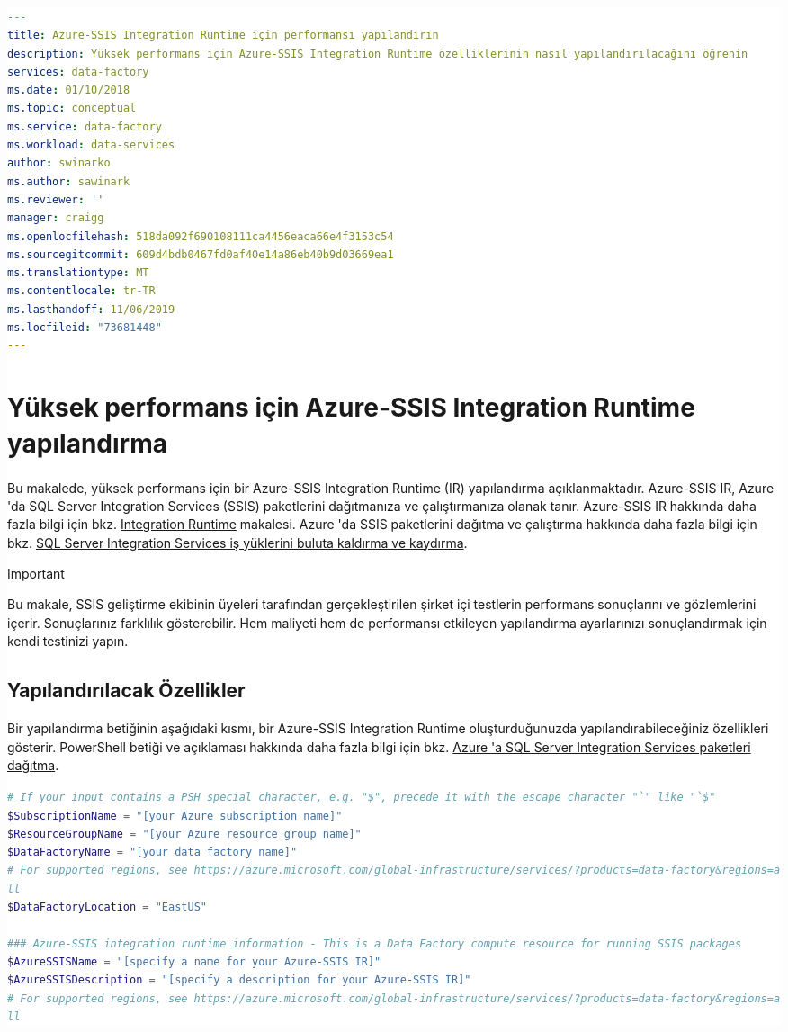 ```yaml
---
title: Azure-SSIS Integration Runtime için performansı yapılandırın
description: Yüksek performans için Azure-SSIS Integration Runtime özelliklerinin nasıl yapılandırılacağını öğrenin
services: data-factory
ms.date: 01/10/2018
ms.topic: conceptual
ms.service: data-factory
ms.workload: data-services
author: swinarko
ms.author: sawinark
ms.reviewer: ''
manager: craigg
ms.openlocfilehash: 518da092f690108111ca4456eaca66e4f3153c54
ms.sourcegitcommit: 609d4bdb0467fd0af40e14a86eb40b9d03669ea1
ms.translationtype: MT
ms.contentlocale: tr-TR
ms.lasthandoff: 11/06/2019
ms.locfileid: "73681448"
---
```

# <a name="configure-the-azure-ssis-integration-runtime-for-high-performance"></a>Yüksek performans için Azure-SSIS Integration Runtime yapılandırma

Bu makalede, yüksek performans için bir Azure-SSIS Integration Runtime (IR) yapılandırma açıklanmaktadır. Azure-SSIS IR, Azure 'da SQL Server Integration Services (SSIS) paketlerini dağıtmanıza ve çalıştırmanıza olanak tanır. Azure-SSIS IR hakkında daha fazla bilgi için bkz. [Integration Runtime](concepts-integration-runtime.md#azure-ssis-integration-runtime) makalesi. Azure 'da SSIS paketlerini dağıtma ve çalıştırma hakkında daha fazla bilgi için bkz. [SQL Server Integration Services iş yüklerini buluta kaldırma ve kaydırma](/sql/integration-services/lift-shift/ssis-azure-lift-shift-ssis-packages-overview).

> [!IMPORTANT]
> Bu makale, SSIS geliştirme ekibinin üyeleri tarafından gerçekleştirilen şirket içi testlerin performans sonuçlarını ve gözlemlerini içerir. Sonuçlarınız farklılık gösterebilir. Hem maliyeti hem de performansı etkileyen yapılandırma ayarlarınızı sonuçlandırmak için kendi testinizi yapın.

## <a name="properties-to-configure"></a>Yapılandırılacak Özellikler

Bir yapılandırma betiğinin aşağıdaki kısmı, bir Azure-SSIS Integration Runtime oluşturduğunuzda yapılandırabileceğiniz özellikleri gösterir. PowerShell betiği ve açıklaması hakkında daha fazla bilgi için bkz. [Azure 'a SQL Server Integration Services paketleri dağıtma](tutorial-deploy-ssis-packages-azure-powershell.md).

```powershell
# If your input contains a PSH special character, e.g. "$", precede it with the escape character "`" like "`$"
$SubscriptionName = "[your Azure subscription name]"
$ResourceGroupName = "[your Azure resource group name]"
$DataFactoryName = "[your data factory name]"
# For supported regions, see https://azure.microsoft.com/global-infrastructure/services/?products=data-factory&regions=all
$DataFactoryLocation = "EastUS"

### Azure-SSIS integration runtime information - This is a Data Factory compute resource for running SSIS packages
$AzureSSISName = "[specify a name for your Azure-SSIS IR]"
$AzureSSISDescription = "[specify a description for your Azure-SSIS IR]"
# For supported regions, see https://azure.microsoft.com/global-infrastructure/services/?products=data-factory&regions=all
```